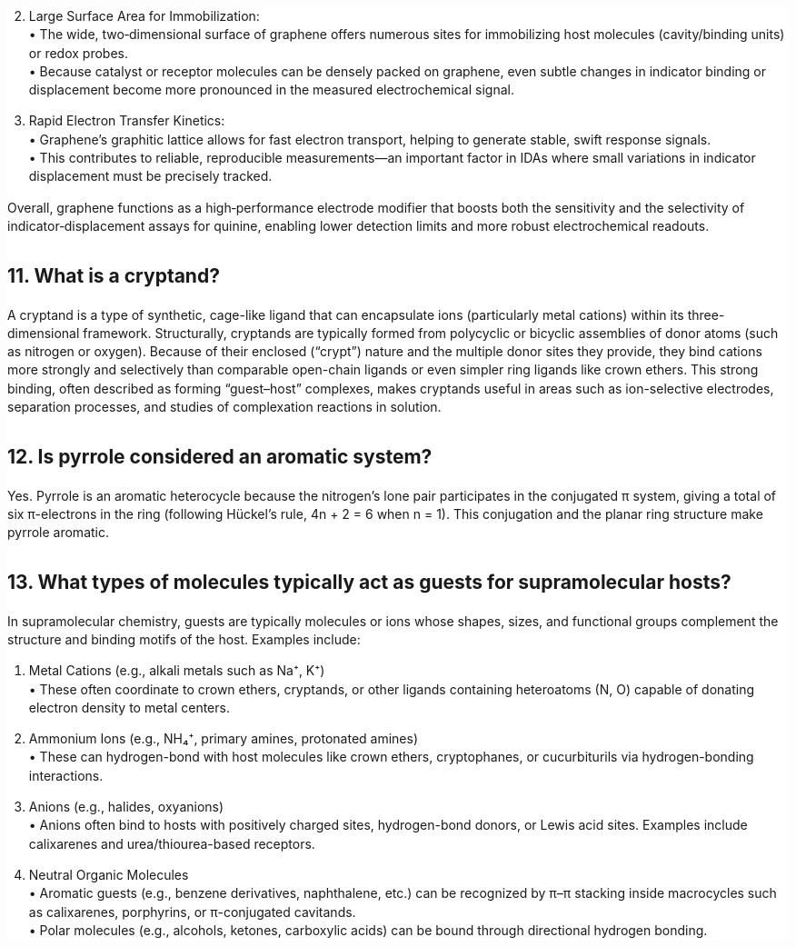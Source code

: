 2. Large Surface Area for Immobilization:  
   • The wide, two‐dimensional surface of graphene offers numerous sites for immobilizing host molecules (cavity/binding units) or redox probes.  
   • Because catalyst or receptor molecules can be densely packed on graphene, even subtle changes in indicator binding or displacement become more pronounced in the measured electrochemical signal.

3. Rapid Electron Transfer Kinetics:  
   • Graphene’s graphitic lattice allows for fast electron transport, helping to generate stable, swift response signals.  
   • This contributes to reliable, reproducible measurements—an important factor in IDAs where small variations in indicator displacement must be precisely tracked.

Overall, graphene functions as a high‐performance electrode modifier that boosts both the sensitivity and the selectivity of indicator‐displacement assays for quinine, enabling lower detection limits and more robust electrochemical readouts.

## 11. What is a cryptand?

A cryptand is a type of synthetic, cage-like ligand that can encapsulate ions (particularly metal cations) within its three-dimensional framework. Structurally, cryptands are typically formed from polycyclic or bicyclic assemblies of donor atoms (such as nitrogen or oxygen). Because of their enclosed (“crypt”) nature and the multiple donor sites they provide, they bind cations more strongly and selectively than comparable open-chain ligands or even simpler ring ligands like crown ethers. This strong binding, often described as forming “guest–host” complexes, makes cryptands useful in areas such as ion-selective electrodes, separation processes, and studies of complexation reactions in solution.

## 12. Is pyrrole considered an aromatic system?

Yes. Pyrrole is an aromatic heterocycle because the nitrogen’s lone pair participates in the conjugated π system, giving a total of six π-electrons in the ring (following Hückel’s rule, 4n + 2 = 6 when n = 1). This conjugation and the planar ring structure make pyrrole aromatic.

## 13. What types of molecules typically act as guests for supramolecular hosts?

In supramolecular chemistry, guests are typically molecules or ions whose shapes, sizes, and functional groups complement the structure and binding motifs of the host. Examples include:

1) Metal Cations (e.g., alkali metals such as Na⁺, K⁺)  
   • These often coordinate to crown ethers, cryptands, or other ligands containing heteroatoms (N, O) capable of donating electron density to metal centers.

2) Ammonium Ions (e.g., NH₄⁺, primary amines, protonated amines)  
   • These can hydrogen-bond with host molecules like crown ethers, cryptophanes, or cucurbiturils via hydrogen-bonding interactions.

3) Anions (e.g., halides, oxyanions)  
   • Anions often bind to hosts with positively charged sites, hydrogen-bond donors, or Lewis acid sites. Examples include calixarenes and urea/thiourea-based receptors.

4) Neutral Organic Molecules  
   • Aromatic guests (e.g., benzene derivatives, naphthalene, etc.) can be recognized by π–π stacking inside macrocycles such as calixarenes, porphyrins, or π-conjugated cavitands.  
   • Polar molecules (e.g., alcohols, ketones, carboxylic acids) can be bound through directional hydrogen bonding.
